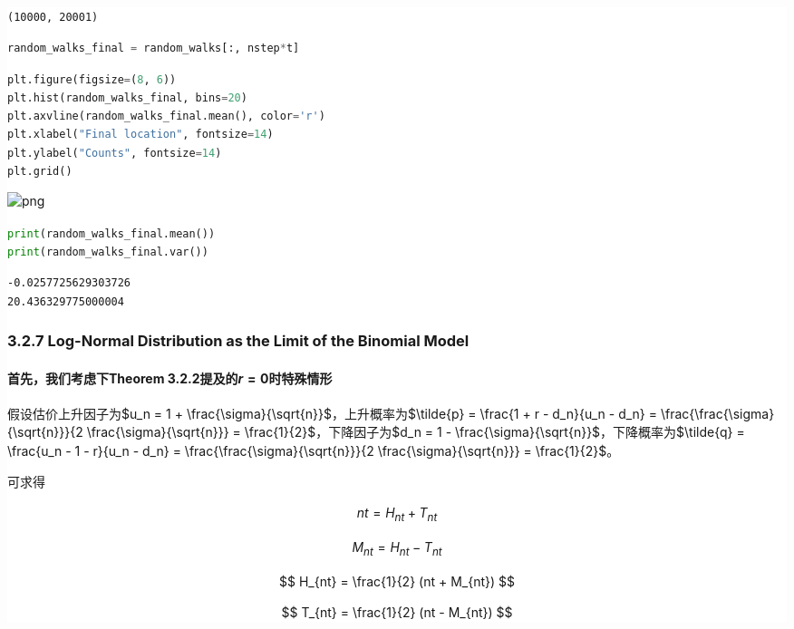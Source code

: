 


    (10000, 20001)




```python
random_walks_final = random_walks[:, nstep*t]
```


```python
plt.figure(figsize=(8, 6))
plt.hist(random_walks_final, bins=20)
plt.axvline(random_walks_final.mean(), color='r')
plt.xlabel("Final location", fontsize=14)
plt.ylabel("Counts", fontsize=14)
plt.grid()
```


![png](/images/SCFF-Chapter-03-Brownian-Motion/output_27_0.png)
    



```python
print(random_walks_final.mean())
print(random_walks_final.var())
```

    -0.0257725629303726
    20.436329775000004


### 3.2.7 Log-Normal Distribution as the Limit of the Binomial Model

#### 首先，我们考虑下**Theorem 3.2.2**提及的$r = 0$时特殊情形

假设估价上升因子为$u_n = 1 + \frac{\sigma}{\sqrt{n}}$，上升概率为$\tilde{p} = \frac{1 + r - d_n}{u_n - d_n} = \frac{\frac{\sigma}{\sqrt{n}}}{2 \frac{\sigma}{\sqrt{n}}} = \frac{1}{2}$，下降因子为$d_n = 1 - \frac{\sigma}{\sqrt{n}}$，下降概率为$\tilde{q} = \frac{u_n - 1 - r}{u_n - d_n} = \frac{\frac{\sigma}{\sqrt{n}}}{2 \frac{\sigma}{\sqrt{n}}} = \frac{1}{2}$。

可求得

$$
nt = H_{nt} + T_{nt}
$$

$$
M_{nt} = H_{nt} - T_{nt}
$$

$$
H_{nt} = \frac{1}{2} (nt + M_{nt})
$$

$$
T_{nt} = \frac{1}{2} (nt - M_{nt})
$$
